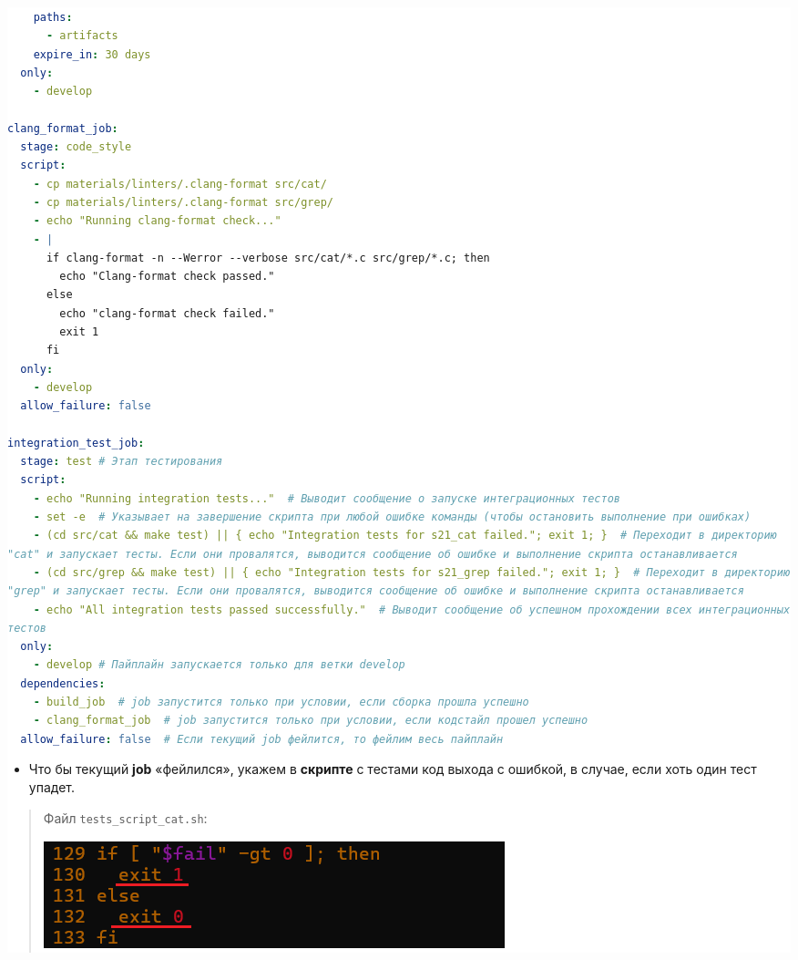 ```yml
    paths:
      - artifacts
    expire_in: 30 days
  only:
    - develop

clang_format_job:
  stage: code_style
  script:
    - cp materials/linters/.clang-format src/cat/
    - cp materials/linters/.clang-format src/grep/
    - echo "Running clang-format check..."
    - |
      if clang-format -n --Werror --verbose src/cat/*.c src/grep/*.c; then
        echo "Clang-format check passed."
      else
        echo "clang-format check failed."
        exit 1
      fi
  only:
    - develop
  allow_failure: false

integration_test_job:
  stage: test # Этап тестирования
  script:
    - echo "Running integration tests..."  # Выводит сообщение о запуске интеграционных тестов
    - set -e  # Указывает на завершение скрипта при любой ошибке команды (чтобы остановить выполнение при ошибках)
    - (cd src/cat && make test) || { echo "Integration tests for s21_cat failed."; exit 1; }  # Переходит в директорию "cat" и запускает тесты. Если они провалятся, выводится сообщение об ошибке и выполнение скрипта останавливается
    - (cd src/grep && make test) || { echo "Integration tests for s21_grep failed."; exit 1; }  # Переходит в директорию "grep" и запускает тесты. Если они провалятся, выводится сообщение об ошибке и выполнение скрипта останавливается
    - echo "All integration tests passed successfully."  # Выводит сообщение об успешном прохождении всех интеграционных тестов
  only:
    - develop # Пайплайн запускается только для ветки develop
  dependencies:
    - build_job  # job запустится только при условии, если сборка прошла успешно
    - clang_format_job  # job запустится только при условии, если кодстайл прошел успешно
  allow_failure: false  # Если текущий job фейлится, то фейлим весь пайплайн
```

- Что бы текущий **job** «фейлился», укажем в **скрипте** с тестами код выхода с ошибкой, в случае, если хоть один тест упадет.

> Файл `tests_script_cat.sh`:
>
> ![Файл tests_script_cat.sh](screen%2Fscreen_4_02.png)
>
